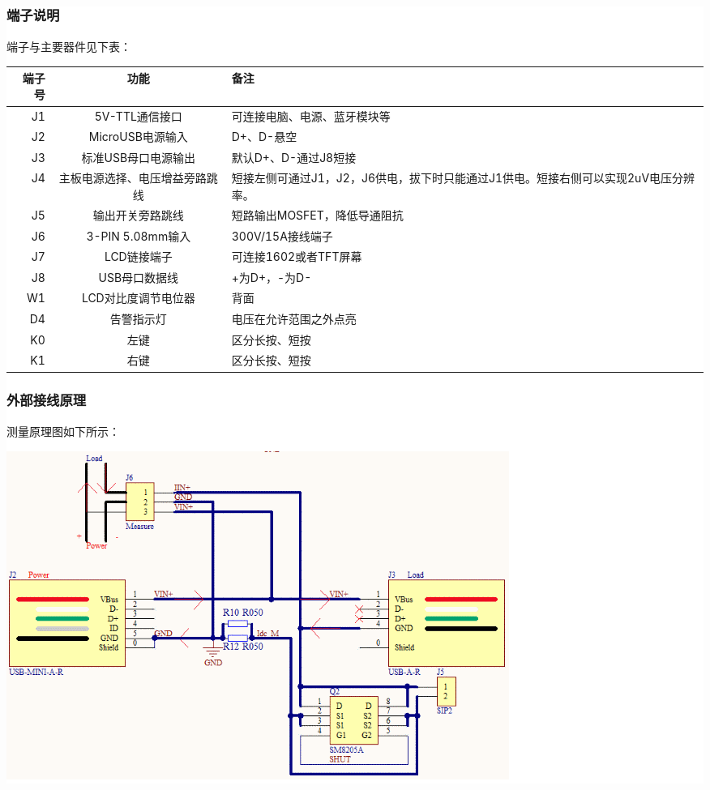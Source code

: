### 端子说明
端子与主要器件见下表：

| 端子号 | 功能                           | 备注                                                                               |
|-------:|:------------------------------:|:-----------------------------------------------------------------------------------|
| J1     | 5V-TTL通信接口                 | 可连接电脑、电源、蓝牙模块等                                                       |
| J2     | MicroUSB电源输入               | D+、D-悬空                                                                         |
| J3     | 标准USB母口电源输出            | 默认D+、D-通过J8短接                                                               | 
| J4     | 主板电源选择、电压增益旁路跳线 | 短接左侧可通过J1，J2，J6供电，拔下时只能通过J1供电。短接右侧可以实现2uV电压分辨率。|
| J5     | 输出开关旁路跳线               | 短路输出MOSFET，降低导通阻抗                                                       |
| J6     | 3-PIN 5.08mm输入               | 300V/15A接线端子                                                                   |
| J7     | LCD链接端子                    | 可连接1602或者TFT屏幕                                                              |
| J8     | USB母口数据线                  | +为D+，-为D-                                                                       |
| W1     | LCD对比度调节电位器            | 背面                                                                               |
| D4     | 告警指示灯                     | 电压在允许范围之外点亮                                                             |
| K0     | 左键                           | 区分长按、短按                                                                     |
| K1     | 右键                           | 区分长按、短按                                                                     |


### 外部接线原理
测量原理图如下所示：
 
![测量回路原理图](image/03-测量回路原理图.png "测量回路原理图")
